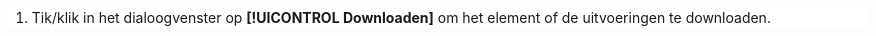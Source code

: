 
1. Tik/klik in het dialoogvenster op **[!UICONTROL Downloaden]** om het element of de uitvoeringen te downloaden.
